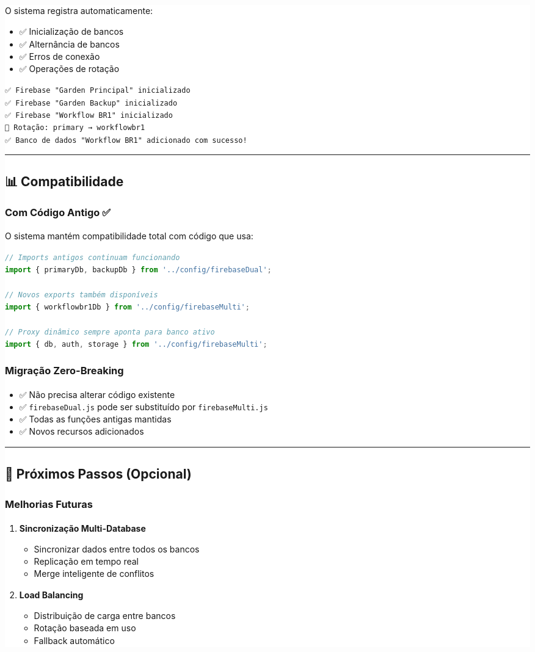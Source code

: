 O sistema registra automaticamente:
- ✅ Inicialização de bancos
- ✅ Alternância de bancos
- ✅ Erros de conexão
- ✅ Operações de rotação

```
✅ Firebase "Garden Principal" inicializado
✅ Firebase "Garden Backup" inicializado
✅ Firebase "Workflow BR1" inicializado
🔄 Rotação: primary → workflowbr1
✅ Banco de dados "Workflow BR1" adicionado com sucesso!
```

---

## 📊 Compatibilidade

### Com Código Antigo ✅

O sistema mantém compatibilidade total com código que usa:

```javascript
// Imports antigos continuam funcionando
import { primaryDb, backupDb } from '../config/firebaseDual';

// Novos exports também disponíveis
import { workflowbr1Db } from '../config/firebaseMulti';

// Proxy dinâmico sempre aponta para banco ativo
import { db, auth, storage } from '../config/firebaseMulti';
```

### Migração Zero-Breaking

- ✅ Não precisa alterar código existente
- ✅ `firebaseDual.js` pode ser substituído por `firebaseMulti.js`
- ✅ Todas as funções antigas mantidas
- ✅ Novos recursos adicionados

---

## 🚀 Próximos Passos (Opcional)

### Melhorias Futuras

1. **Sincronização Multi-Database**
   - Sincronizar dados entre todos os bancos
   - Replicação em tempo real
   - Merge inteligente de conflitos

2. **Load Balancing**
   - Distribuição de carga entre bancos
   - Rotação baseada em uso
   - Fallback automático

